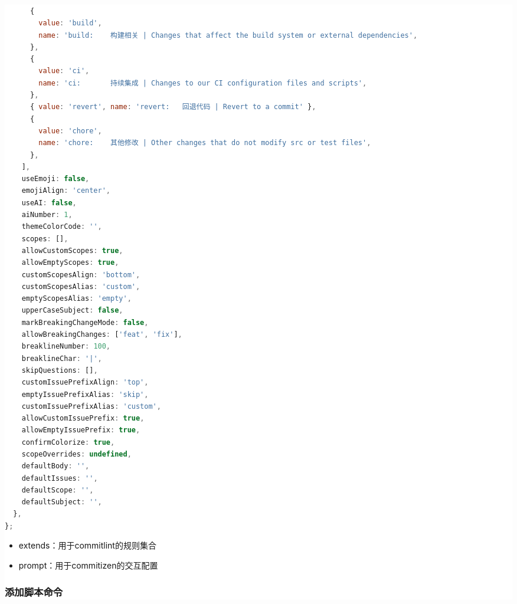 ```js
      {
        value: 'build',
        name: 'build:    构建相关 | Changes that affect the build system or external dependencies',
      },
      {
        value: 'ci',
        name: 'ci:       持续集成 | Changes to our CI configuration files and scripts',
      },
      { value: 'revert', name: 'revert:   回退代码 | Revert to a commit' },
      {
        value: 'chore',
        name: 'chore:    其他修改 | Other changes that do not modify src or test files',
      },
    ],
    useEmoji: false,
    emojiAlign: 'center',
    useAI: false,
    aiNumber: 1,
    themeColorCode: '',
    scopes: [],
    allowCustomScopes: true,
    allowEmptyScopes: true,
    customScopesAlign: 'bottom',
    customScopesAlias: 'custom',
    emptyScopesAlias: 'empty',
    upperCaseSubject: false,
    markBreakingChangeMode: false,
    allowBreakingChanges: ['feat', 'fix'],
    breaklineNumber: 100,
    breaklineChar: '|',
    skipQuestions: [],
    customIssuePrefixAlign: 'top',
    emptyIssuePrefixAlias: 'skip',
    customIssuePrefixAlias: 'custom',
    allowCustomIssuePrefix: true,
    allowEmptyIssuePrefix: true,
    confirmColorize: true,
    scopeOverrides: undefined,
    defaultBody: '',
    defaultIssues: '',
    defaultScope: '',
    defaultSubject: '',
  },
};
```

- extends：用于commitlint的规则集合

- prompt：用于commitizen的交互配置

### 添加脚本命令
